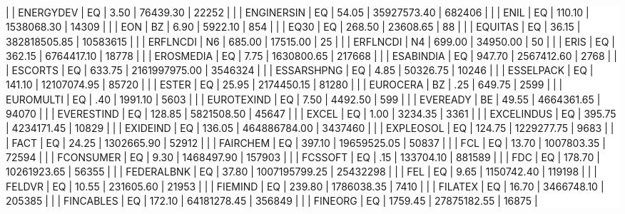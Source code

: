 |  | ENERGYDEV | EQ | 3.50 | 76439.30 | 22252 |
|  | ENGINERSIN | EQ | 54.05 | 35927573.40 | 682406 |
|  | ENIL | EQ | 110.10 | 1538068.30 | 14309 |
|  | EON | BZ | 6.90 | 5922.10 | 854 |
|  | EQ30 | EQ | 268.50 | 23608.65 | 88 |
|  | EQUITAS | EQ | 36.15 | 382818505.85 | 10583615 |
|  | ERFLNCDI | N6 | 685.00 | 17515.00 | 25 |
|  | ERFLNCDI | N4 | 699.00 | 34950.00 | 50 |
|  | ERIS | EQ | 362.15 | 6764417.10 | 18778 |
|  | EROSMEDIA | EQ | 7.75 | 1630800.65 | 217668 |
|  | ESABINDIA | EQ | 947.70 | 2567412.60 | 2768 |
|  | ESCORTS | EQ | 633.75 | 2161997975.00 | 3546324 |
|  | ESSARSHPNG | EQ | 4.85 | 50326.75 | 10246 |
|  | ESSELPACK | EQ | 141.10 | 12107074.95 | 85720 |
|  | ESTER | EQ | 25.95 | 2174450.15 | 81280 |
|  | EUROCERA | BZ | .25 | 649.75 | 2599 |
|  | EUROMULTI | EQ | .40 | 1991.10 | 5603 |
|  | EUROTEXIND | EQ | 7.50 | 4492.50 | 599 |
|  | EVEREADY | BE | 49.55 | 4664361.65 | 94070 |
|  | EVERESTIND | EQ | 128.85 | 5821508.50 | 45647 |
|  | EXCEL | EQ | 1.00 | 3234.35 | 3361 |
|  | EXCELINDUS | EQ | 395.75 | 4234171.45 | 10829 |
|  | EXIDEIND | EQ | 136.05 | 464886784.00 | 3437460 |
|  | EXPLEOSOL | EQ | 124.75 | 1229277.75 | 9683 |
|  | FACT | EQ | 24.25 | 1302665.90 | 52912 |
|  | FAIRCHEM | EQ | 397.10 | 19659525.05 | 50837 |
|  | FCL | EQ | 13.70 | 1007803.35 | 72594 |
|  | FCONSUMER | EQ | 9.30 | 1468497.90 | 157903 |
|  | FCSSOFT | EQ | .15 | 133704.10 | 881589 |
|  | FDC | EQ | 178.70 | 10261923.65 | 56355 |
|  | FEDERALBNK | EQ | 37.80 | 1007195799.25 | 25432298 |
|  | FEL | EQ | 9.65 | 1150742.40 | 119198 |
|  | FELDVR | EQ | 10.55 | 231605.60 | 21953 |
|  | FIEMIND | EQ | 239.80 | 1786038.35 | 7410 |
|  | FILATEX | EQ | 16.70 | 3466748.10 | 205385 |
|  | FINCABLES | EQ | 172.10 | 64181278.45 | 356849 |
|  | FINEORG | EQ | 1759.45 | 27875182.55 | 16875 |